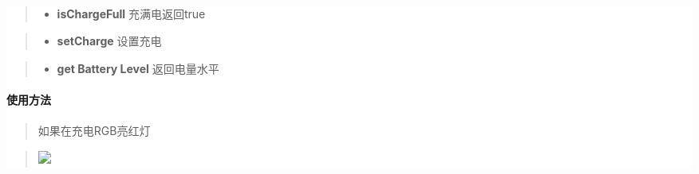 >* __isChargeFull__
充满电返回true

>* __setCharge__
设置充电

>* __get Battery Level__
返回电量水平


#### 使用方法

>如果在充电RGB亮红灯

><img src="/image/Hardwares/Power_user.gif" width="70%">